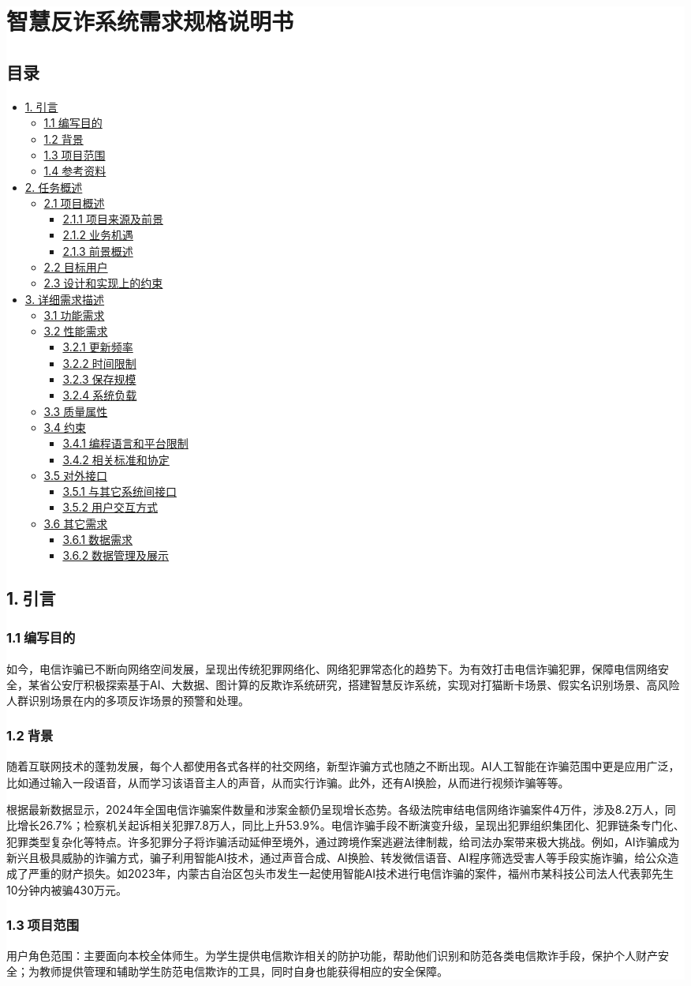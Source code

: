 # 智慧反诈系统需求规格说明书

## 目录
- [1. 引言](#1-引言)
  - [1.1 编写目的](#11-编写目的)
  - [1.2 背景](#12-背景)
  - [1.3 项目范围](#13-项目范围)
  - [1.4 参考资料](#14-参考资料)
- [2. 任务概述](#2-任务概述)
  - [2.1 项目概述](#21-项目概述)
    - [2.1.1 项目来源及前景](#211-项目来源及前景)
    - [2.1.2 业务机遇](#212-业务机遇)
    - [2.1.3 前景概述](#213-前景概述)
  - [2.2 目标用户](#22-目标用户)
  - [2.3 设计和实现上的约束](#23-设计和实现上的约束)
- [3. 详细需求描述](#3-详细需求描述)
  - [3.1 功能需求](#31-功能需求)
  - [3.2 性能需求](#32-性能需求)
    - [3.2.1 更新频率](#321-更新频率)
    - [3.2.2 时间限制](#322-时间限制)
    - [3.2.3 保存规模](#323-保存规模)
    - [3.2.4 系统负载](#324-系统负载)
  - [3.3 质量属性](#33-质量属性)
  - [3.4 约束](#34-约束)
    - [3.4.1 编程语言和平台限制](#341-编程语言和平台限制)
    - [3.4.2 相关标准和协定](#342-相关标准和协定)
  - [3.5 对外接口](#35-对外接口)
    - [3.5.1 与其它系统间接口](#351-与其它系统间接口)
    - [3.5.2 用户交互方式](#352-用户交互方式)
  - [3.6 其它需求](#36-其它需求)
    - [3.6.1 数据需求](#361-数据需求)
    - [3.6.2 数据管理及展示](#362-数据管理及展示)

## 1. 引言

### 1.1 编写目的
如今，电信诈骗已不断向网络空间发展，呈现出传统犯罪网络化、网络犯罪常态化的趋势下。为有效打击电信诈骗犯罪，保障电信网络安全，某省公安厅积极探索基于AI、大数据、图计算的反欺诈系统研究，搭建智慧反诈系统，实现对打猫断卡场景、假实名识别场景、高风险人群识别场景在内的多项反诈场景的预警和处理。

### 1.2 背景
随着互联网技术的蓬勃发展，每个人都使用各式各样的社交网络，新型诈骗方式也随之不断出现。AI人工智能在诈骗范围中更是应用广泛，比如通过输入一段语音，从而学习该语音主人的声音，从而实行诈骗。此外，还有AI换脸，从而进行视频诈骗等等。

根据最新数据显示，2024年全国电信诈骗案件数量和涉案金额仍呈现增长态势。各级法院审结电信网络诈骗案件4万件，涉及8.2万人，同比增长26.7%；检察机关起诉相关犯罪7.8万人，同比上升53.9%。电信诈骗手段不断演变升级，呈现出犯罪组织集团化、犯罪链条专门化、犯罪类型复杂化等特点。许多犯罪分子将诈骗活动延伸至境外，通过跨境作案逃避法律制裁，给司法办案带来极大挑战。例如，AI诈骗成为新兴且极具威胁的诈骗方式，骗子利用智能AI技术，通过声音合成、AI换脸、转发微信语音、AI程序筛选受害人等手段实施诈骗，给公众造成了严重的财产损失。如2023年，内蒙古自治区包头市发生一起使用智能AI技术进行电信诈骗的案件，福州市某科技公司法人代表郭先生10分钟内被骗430万元。

### 1.3 项目范围
用户角色范围：主要面向本校全体师生。为学生提供电信欺诈相关的防护功能，帮助他们识别和防范各类电信欺诈手段，保护个人财产安全；为教师提供管理和辅助学生防范电信欺诈的工具，同时自身也能获得相应的安全保障。
